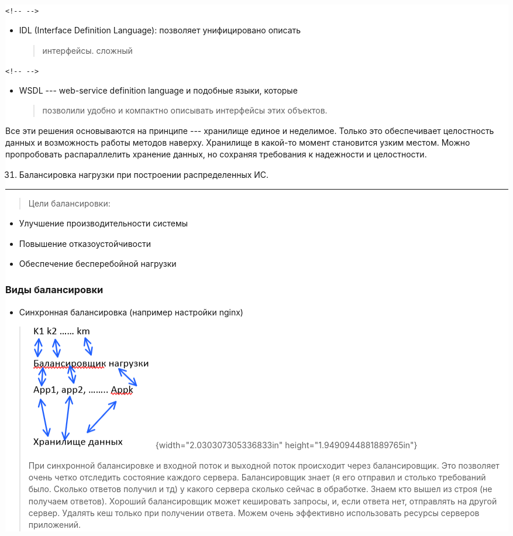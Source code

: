 ```{=html}
<!-- -->
```
-   IDL (Interface Definition Language): позволяет унифицировано описать
    > интерфейсы. сложный

```{=html}
<!-- -->
```
-   WSDL --- web-service definition language и подобные языки, которые
    > позволили удобно и компактно описывать интерфейсы этих объектов.

Все эти решения основываются на принципе --- хранилище единое и
неделимое. Только это обеспечивает целостность данных и возможность
работы методов наверху. Хранилище в какой-то момент становится узким
местом. Можно пропробовать распараллелить хранение данных, но сохраняя
требования к надежности и целостности.

31. Балансировка нагрузки при построении распределенных ИС. 
-----------------------------------------------------------

> Цели балансировки:

-   Улучшение производительности системы

-   Повышение отказоустойчивости

-   Обеспечение бесперебойной нагрузки

### Виды балансировки

-   Синхронная балансировка (например настройки nginx)

> ![](./exam//media/image5.png){width="2.030307305336833in"
> height="1.9490944881889765in"}
>
> При синхронной балансировке и входной поток и выходной поток
> происходит через балансировщик. Это позволяет очень четко отследить
> состояние каждого сервера. Балансировщик знает (я его отправил и
> столько требований было. Сколько ответов получил и тд) у какого
> сервера сколько сейчас в обработке. Знаем кто вышел из строя (не
> получаем ответов). Хороший балансировщик может кешировать запросы, и,
> если ответа нет, отправлять на другой сервер. Удалять кеш только при
> получении ответа. Можем очень эффективно использовать ресурсы серверов
> приложений.
